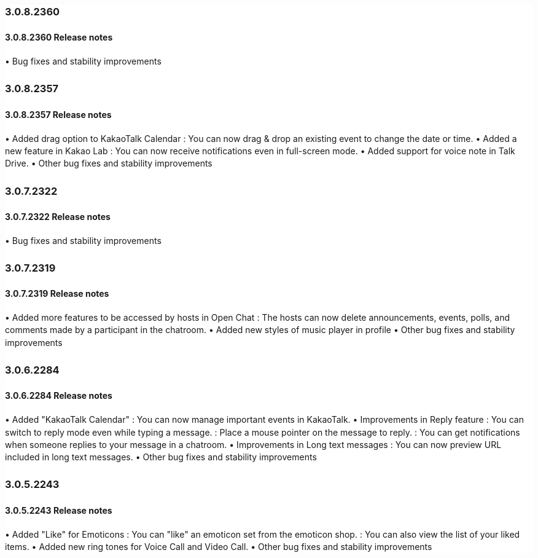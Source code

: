 ### 3.0.8.2360

#### 3.0.8.2360 Release notes

• Bug fixes and stability improvements

### 3.0.8.2357

#### 3.0.8.2357 Release notes

• Added drag option to KakaoTalk Calendar
: You can now drag & drop an existing event to change the date or time.
• Added a new feature in Kakao Lab
: You can now receive notifications even in full-screen mode.
• Added support for voice note in Talk Drive.
• Other bug fixes and stability improvements

### 3.0.7.2322

#### 3.0.7.2322 Release notes

• Bug fixes and stability improvements

### 3.0.7.2319

#### 3.0.7.2319 Release notes

• Added more features to be accessed by hosts in Open Chat
: The hosts can now delete announcements, events, polls, and comments made by a participant in the chatroom.
• Added new styles of music player in profile
• Other bug fixes and stability improvements

### 3.0.6.2284

#### 3.0.6.2284 Release notes

• Added "KakaoTalk Calendar"
: You can now manage important events in KakaoTalk.
• Improvements in Reply feature
: You can switch to reply mode even while typing a message.
: Place a mouse pointer on the message to reply.
: You can get notifications when someone replies to your message in a chatroom.
• Improvements in Long text messages
: You can now preview URL included in long text messages.
• Other bug fixes and stability improvements

### 3.0.5.2243

#### 3.0.5.2243 Release notes

• Added "Like" for Emoticons
: You can "like" an emoticon set from the emoticon shop.
: You can also view the list of your liked items.
• Added new ring tones for Voice Call and Video Call.
• Other bug fixes and stability improvements
